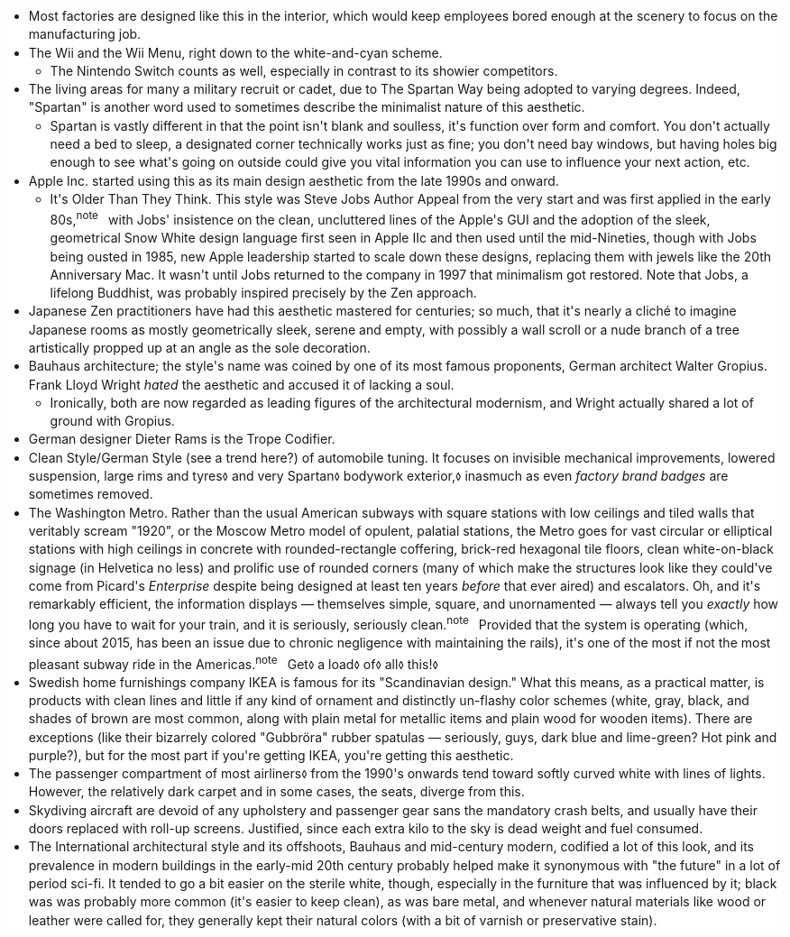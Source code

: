 -   Most factories are designed like this in the interior, which would keep employees bored enough at the scenery to focus on the manufacturing job.
-   The Wii and the Wii Menu, right down to the white-and-cyan scheme.
    -   The Nintendo Switch counts as well, especially in contrast to its showier competitors.
-   The living areas for many a military recruit or cadet, due to The Spartan Way being adopted to varying degrees. Indeed, "Spartan" is another word used to sometimes describe the minimalist nature of this aesthetic.
    -   Spartan is vastly different in that the point isn't blank and soulless, it's function over form and comfort. You don't actually need a bed to sleep, a designated corner technically works just as fine; you don't need bay windows, but having holes big enough to see what's going on outside could give you vital information you can use to influence your next action, etc.
-   Apple Inc. started using this as its main design aesthetic from the late 1990s and onward.
    -   It's Older Than They Think. This style was Steve Jobs Author Appeal from the very start and was first applied in the early 80s,<sup>note&nbsp;</sup>  with Jobs' insistence on the clean, uncluttered lines of the Apple's GUI and the adoption of the sleek, geometrical Snow White design language first seen in Apple IIc and then used until the mid-Nineties, though with Jobs being ousted in 1985, new Apple leadership started to scale down these designs, replacing them with jewels like the 20th Anniversary Mac. It wasn't until Jobs returned to the company in 1997 that minimalism got restored. Note that Jobs, a lifelong Buddhist, was probably inspired precisely by the Zen approach.
-   Japanese Zen practitioners have had this aesthetic mastered for centuries; so much, that it's nearly a cliché to imagine Japanese rooms as mostly geometrically sleek, serene and empty, with possibly a wall scroll or a nude branch of a tree artistically propped up at an angle as the sole decoration.
-   Bauhaus architecture; the style's name was coined by one of its most famous proponents, German architect Walter Gropius. Frank Lloyd Wright _hated_ the aesthetic and accused it of lacking a soul.
    -   Ironically, both are now regarded as leading figures of the architectural modernism, and Wright actually shared a lot of ground with Gropius.
-   German designer Dieter Rams is the Trope Codifier.
-   Clean Style/German Style (see a trend here?) of automobile tuning. It focuses on invisible mechanical improvements, lowered suspension, large rims and tyres<small>◊</small> and very Spartan<small>◊</small> bodywork exterior,<small>◊</small> inasmuch as even _factory brand badges_ are sometimes removed.
-   The Washington Metro. Rather than the usual American subways with square stations with low ceilings and tiled walls that veritably scream "1920", or the Moscow Metro model of opulent, palatial stations, the Metro goes for vast circular or elliptical stations with high ceilings in concrete with rounded-rectangle coffering, brick-red hexagonal tile floors, clean white-on-black signage (in Helvetica no less) and prolific use of rounded corners (many of which make the structures look like they could've come from Picard's _Enterprise_ despite being designed at least ten years _before_ that ever aired) and escalators. Oh, and it's remarkably efficient, the information displays — themselves simple, square, and unornamented — always tell you _exactly_ how long you have to wait for your train, and it is seriously, seriously clean.<sup>note&nbsp;</sup>  Provided that the system is operating (which, since about 2015, has been an issue due to chronic negligence with maintaining the rails), it's one of the most if not the most pleasant subway ride in the Americas.<sup>note&nbsp;</sup>  Get<small>◊</small> a load<small>◊</small> of<small>◊</small> all<small>◊</small> this!<small>◊</small>
-   Swedish home furnishings company IKEA is famous for its "Scandinavian design." What this means, as a practical matter, is products with clean lines and little if any kind of ornament and distinctly un-flashy color schemes (white, gray, black, and shades of brown are most common, along with plain metal for metallic items and plain wood for wooden items). There are exceptions (like their bizarrely colored "Gubbröra" rubber spatulas — seriously, guys, dark blue and lime-green? Hot pink and purple?), but for the most part if you're getting IKEA, you're getting this aesthetic.
-   The passenger compartment of most airliners<small>◊</small> from the 1990's onwards tend toward softly curved white with lines of lights. However, the relatively dark carpet and in some cases, the seats, diverge from this.
-   Skydiving aircraft are devoid of any upholstery and passenger gear sans the mandatory crash belts, and usually have their doors replaced with roll-up screens. Justified, since each extra kilo to the sky is dead weight and fuel consumed.
-   The International architectural style and its offshoots, Bauhaus and mid-century modern, codified a lot of this look, and its prevalence in modern buildings in the early-mid 20th century probably helped make it synonymous with "the future" in a lot of period sci-fi. It tended to go a bit easier on the sterile white, though, especially in the furniture that was influenced by it; black was was probably more common (it's easier to keep clean), as was bare metal, and whenever natural materials like wood or leather were called for, they generally kept their natural colors (with a bit of varnish or preservative stain).